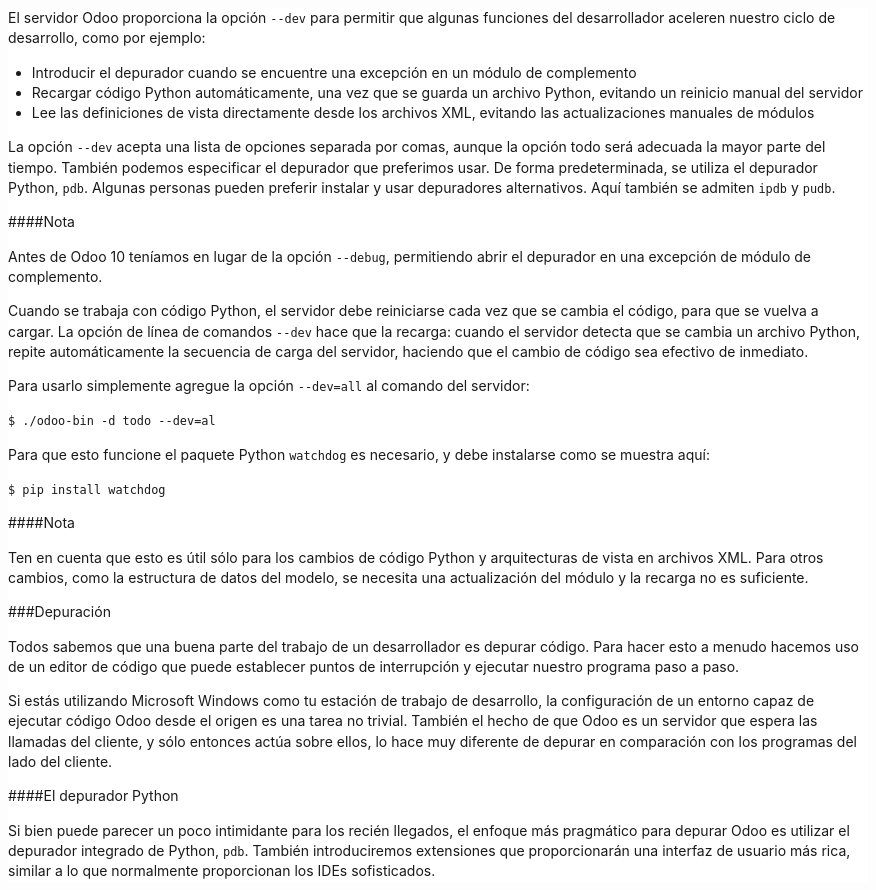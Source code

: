 El servidor Odoo proporciona la opción `--dev` para permitir que algunas funciones del desarrollador aceleren nuestro ciclo de desarrollo, como por ejemplo:

+ Introducir el depurador cuando se encuentre una excepción en un módulo de complemento
+ Recargar código Python automáticamente, una vez que se guarda un archivo Python, evitando un reinicio manual del servidor
+ Lee las definiciones de vista directamente desde los archivos XML, evitando las actualizaciones manuales de módulos

La opción `--dev` acepta una lista de opciones separada por comas, aunque la opción todo será adecuada la mayor parte del tiempo. También podemos especificar el depurador que preferimos usar. De forma predeterminada, se utiliza el depurador Python, `pdb`. Algunas personas pueden preferir instalar y usar depuradores alternativos. Aquí también se admiten `ipdb` y `pudb`.


####Nota

Antes de Odoo 10 teníamos en lugar de la opción `--debug`, permitiendo abrir el depurador en una excepción de módulo de complemento.

Cuando se trabaja con código Python, el servidor debe reiniciarse cada vez que se cambia el código, para que se vuelva a cargar. La opción de línea de comandos `--dev` hace que la recarga: cuando el servidor detecta que se cambia un archivo Python, repite automáticamente la secuencia de carga del servidor, haciendo que el cambio de código sea efectivo de inmediato.

Para usarlo simplemente agregue la opción `--dev=all` al comando del servidor:


```
$ ./odoo-bin -d todo --dev=al
```

Para que esto funcione el paquete Python `watchdog` es necesario, y debe instalarse como se muestra aquí:

```
$ pip install watchdog

```
####Nota

Ten en cuenta que esto es útil sólo para los cambios de código Python y arquitecturas de vista en archivos XML. Para otros cambios, como la estructura de datos del modelo, se necesita una actualización del módulo y la recarga no es suficiente.


###Depuración

Todos sabemos que una buena parte del trabajo de un desarrollador es depurar código. Para hacer esto a menudo hacemos uso de un editor de código que puede establecer puntos de interrupción y ejecutar nuestro programa paso a paso.

Si estás utilizando Microsoft Windows como tu estación de trabajo de desarrollo, la configuración de un entorno capaz de ejecutar código Odoo desde el origen es una tarea no trivial. También el hecho de que Odoo es un servidor que espera las llamadas del cliente, y sólo entonces actúa sobre ellos, lo hace muy diferente de depurar en comparación con los programas del lado del cliente.

####El depurador Python

Si bien puede parecer un poco intimidante para los recién llegados, el enfoque más pragmático para depurar Odoo es utilizar el depurador integrado de Python, `pdb`. También introduciremos extensiones que proporcionarán una interfaz de usuario más rica, similar a lo que normalmente proporcionan los IDEs sofisticados.
